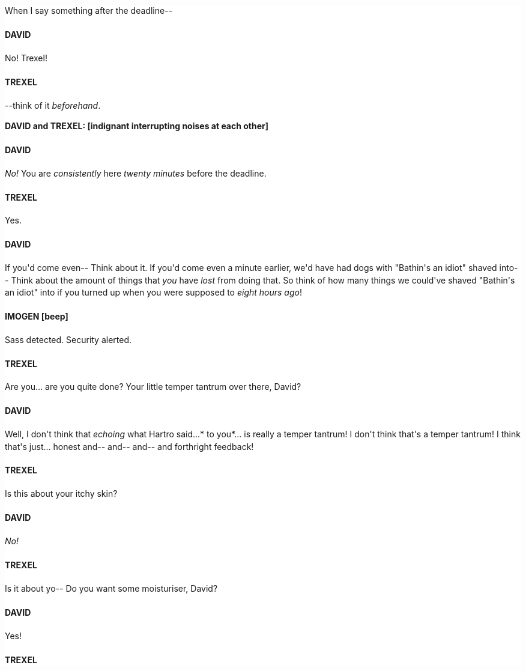 When I say something after the deadline--

#### DAVID

No! Trexel!

#### TREXEL

--think of it *beforehand*.

__DAVID and TREXEL: [indignant interrupting noises at each other]__

#### DAVID

*No!* You are *consistently* here *twenty minutes* before the deadline.

#### TREXEL

Yes.

#### DAVID

If you'd come even-- Think about it. If you'd come even a minute earlier, we'd have had dogs with "Bathin's an idiot" shaved into-- Think about the amount of things that *you* have *lost* from doing that. So think of how many things we could've shaved "Bathin's an idiot" into if you turned up when you were supposed to *eight hours ago*!

#### IMOGEN [beep]

Sass detected. Security alerted.

#### TREXEL

Are you... are you quite done? Your little temper tantrum over there, David?

#### DAVID

Well, I don't think that *echoing* what Hartro said...* to you*... is really a temper tantrum! I don't think that's a temper tantrum! I think that's just... honest and-- and-- and-- and forthright feedback!

#### TREXEL

Is this about your itchy skin?

#### DAVID

*No!*

#### TREXEL

Is it about yo-- Do you want some moisturiser, David?

#### DAVID

Yes!

#### TREXEL
